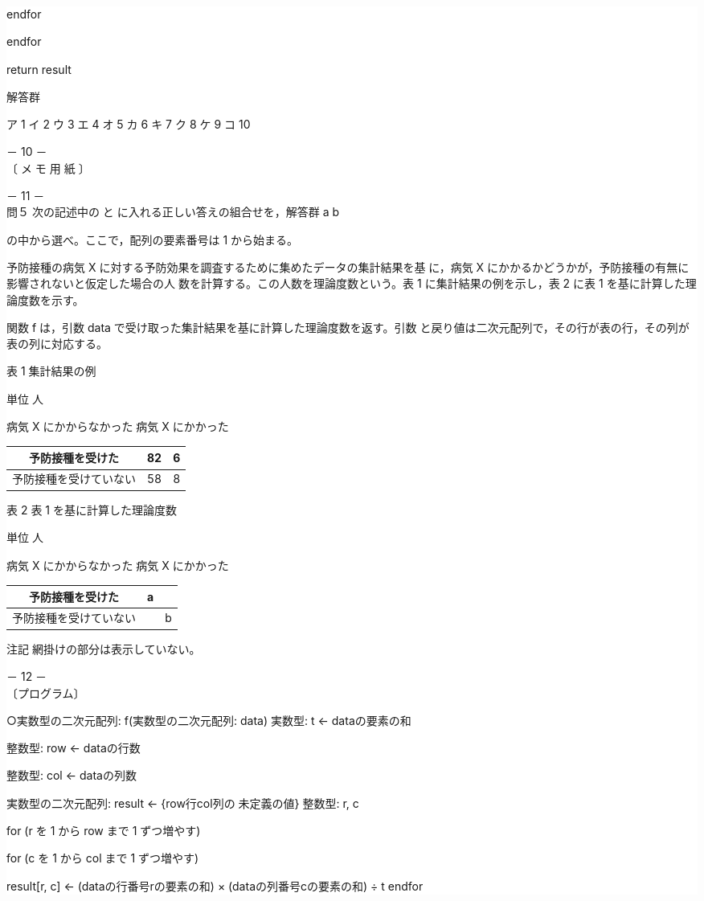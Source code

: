  endfor 

 endfor 

 return result 

解答群 

ア 1 イ 2 ウ 3 エ 4 オ 5 カ 6 キ 7 ク 8 ケ 9 コ 10

－ 10 －   
〔 メ モ 用 紙 〕

－ 11 －   
問５ 次の記述中の と に入れる正しい答えの組合せを，解答群 a b

の中から選べ。ここで，配列の要素番号は 1 から始まる。 

予防接種の病気 X に対する予防効果を調査するために集めたデータの集計結果を基 に，病気 X にかかるかどうかが，予防接種の有無に影響されないと仮定した場合の人 数を計算する。この人数を理論度数という。表 1 に集計結果の例を示し，表 2 に表 1 を基に計算した理論度数を示す。 

関数 f は，引数 data で受け取った集計結果を基に計算した理論度数を返す。引数 と戻り値は二次元配列で，その行が表の行，その列が表の列に対応する。 

表 1 集計結果の例 

単位 人 

病気 X にかからなかった 病気 X にかかった 

| 予防接種を受けた  | 82  | 6 |
| ----- | ----: | ----: |
| 予防接種を受けていない  | 58  | 8 |

表 2 表 1 を基に計算した理論度数 

単位 人 

病気 X にかからなかった 病気 X にかかった 

| 予防接種を受けた | a |  |
| ----- | ----- | ----- |
| 予防接種を受けていない |  | b |

注記 網掛けの部分は表示していない。 

－ 12 －   
〔プログラム〕 

○実数型の二次元配列: f(実数型の二次元配列: data)  実数型: t ← dataの要素の和 

 整数型: row ← dataの行数 

 整数型: col ← dataの列数 

 実数型の二次元配列: result ← {row行col列の 未定義の値}  整数型: r, c 

 for (r を 1 から row まで 1 ずつ増やす) 

 for (c を 1 から col まで 1 ずつ増やす) 

 result\[r, c\] ← (dataの行番号rの要素の和) ×  (dataの列番号cの要素の和) ÷ t  endfor 

